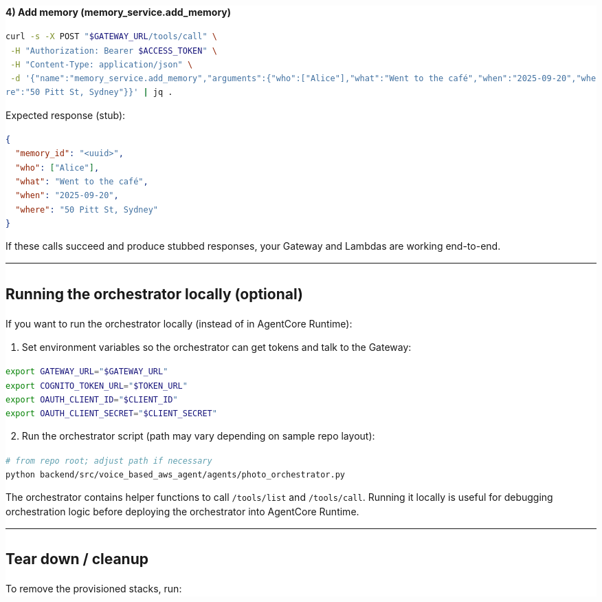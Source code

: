 **4) Add memory (memory_service.add_memory)**

```bash
curl -s -X POST "$GATEWAY_URL/tools/call" \
 -H "Authorization: Bearer $ACCESS_TOKEN" \
 -H "Content-Type: application/json" \
 -d '{"name":"memory_service.add_memory","arguments":{"who":["Alice"],"what":"Went to the café","when":"2025-09-20","where":"50 Pitt St, Sydney"}}' | jq .
```

Expected response (stub):

```json
{
  "memory_id": "<uuid>",
  "who": ["Alice"],
  "what": "Went to the café",
  "when": "2025-09-20",
  "where": "50 Pitt St, Sydney"
}
```

If these calls succeed and produce stubbed responses, your Gateway and Lambdas are working end-to-end.

---

## Running the orchestrator locally (optional)

If you want to run the orchestrator locally (instead of in AgentCore Runtime):

1. Set environment variables so the orchestrator can get tokens and talk to the Gateway:

```bash
export GATEWAY_URL="$GATEWAY_URL"
export COGNITO_TOKEN_URL="$TOKEN_URL"
export OAUTH_CLIENT_ID="$CLIENT_ID"
export OAUTH_CLIENT_SECRET="$CLIENT_SECRET"
```

2. Run the orchestrator script (path may vary depending on sample repo layout):

```bash
# from repo root; adjust path if necessary
python backend/src/voice_based_aws_agent/agents/photo_orchestrator.py
```

The orchestrator contains helper functions to call `/tools/list` and `/tools/call`. Running it locally is useful for debugging orchestration logic before deploying the orchestrator into AgentCore Runtime.

---

## Tear down / cleanup

To remove the provisioned stacks, run:
